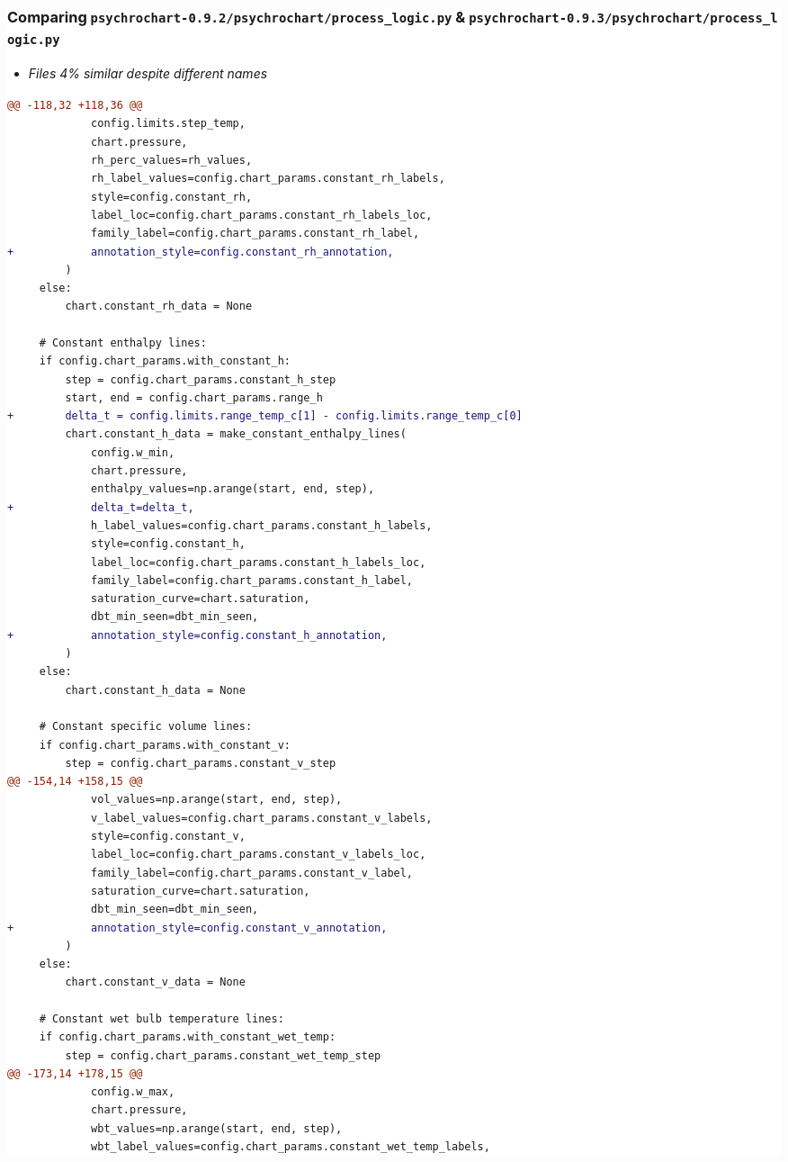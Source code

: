 ### Comparing `psychrochart-0.9.2/psychrochart/process_logic.py` & `psychrochart-0.9.3/psychrochart/process_logic.py`

 * *Files 4% similar despite different names*

```diff
@@ -118,32 +118,36 @@
             config.limits.step_temp,
             chart.pressure,
             rh_perc_values=rh_values,
             rh_label_values=config.chart_params.constant_rh_labels,
             style=config.constant_rh,
             label_loc=config.chart_params.constant_rh_labels_loc,
             family_label=config.chart_params.constant_rh_label,
+            annotation_style=config.constant_rh_annotation,
         )
     else:
         chart.constant_rh_data = None
 
     # Constant enthalpy lines:
     if config.chart_params.with_constant_h:
         step = config.chart_params.constant_h_step
         start, end = config.chart_params.range_h
+        delta_t = config.limits.range_temp_c[1] - config.limits.range_temp_c[0]
         chart.constant_h_data = make_constant_enthalpy_lines(
             config.w_min,
             chart.pressure,
             enthalpy_values=np.arange(start, end, step),
+            delta_t=delta_t,
             h_label_values=config.chart_params.constant_h_labels,
             style=config.constant_h,
             label_loc=config.chart_params.constant_h_labels_loc,
             family_label=config.chart_params.constant_h_label,
             saturation_curve=chart.saturation,
             dbt_min_seen=dbt_min_seen,
+            annotation_style=config.constant_h_annotation,
         )
     else:
         chart.constant_h_data = None
 
     # Constant specific volume lines:
     if config.chart_params.with_constant_v:
         step = config.chart_params.constant_v_step
@@ -154,14 +158,15 @@
             vol_values=np.arange(start, end, step),
             v_label_values=config.chart_params.constant_v_labels,
             style=config.constant_v,
             label_loc=config.chart_params.constant_v_labels_loc,
             family_label=config.chart_params.constant_v_label,
             saturation_curve=chart.saturation,
             dbt_min_seen=dbt_min_seen,
+            annotation_style=config.constant_v_annotation,
         )
     else:
         chart.constant_v_data = None
 
     # Constant wet bulb temperature lines:
     if config.chart_params.with_constant_wet_temp:
         step = config.chart_params.constant_wet_temp_step
@@ -173,14 +178,15 @@
             config.w_max,
             chart.pressure,
             wbt_values=np.arange(start, end, step),
             wbt_label_values=config.chart_params.constant_wet_temp_labels,
```
